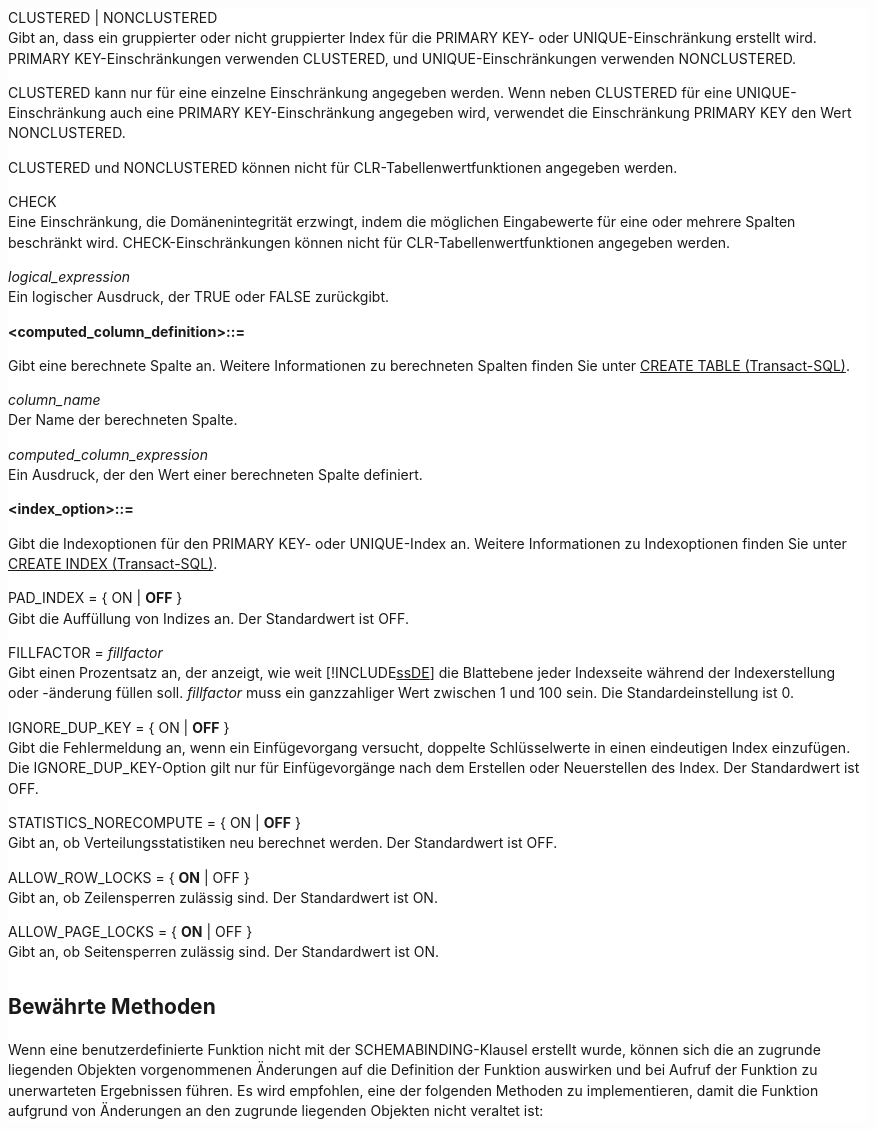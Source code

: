  CLUSTERED | NONCLUSTERED  
 Gibt an, dass ein gruppierter oder nicht gruppierter Index für die PRIMARY KEY- oder UNIQUE-Einschränkung erstellt wird. PRIMARY KEY-Einschränkungen verwenden CLUSTERED, und UNIQUE-Einschränkungen verwenden NONCLUSTERED.  
  
 CLUSTERED kann nur für eine einzelne Einschränkung angegeben werden. Wenn neben CLUSTERED für eine UNIQUE-Einschränkung auch eine PRIMARY KEY-Einschränkung angegeben wird, verwendet die Einschränkung PRIMARY KEY den Wert NONCLUSTERED.  
  
 CLUSTERED und NONCLUSTERED können nicht für CLR-Tabellenwertfunktionen angegeben werden.  
  
 CHECK  
 Eine Einschränkung, die Domänenintegrität erzwingt, indem die möglichen Eingabewerte für eine oder mehrere Spalten beschränkt wird. CHECK-Einschränkungen können nicht für CLR-Tabellenwertfunktionen angegeben werden.  
  
 *logical_expression*  
 Ein logischer Ausdruck, der TRUE oder FALSE zurückgibt.  
  
 **\<computed_column_definition>::=**  
  
 Gibt eine berechnete Spalte an. Weitere Informationen zu berechneten Spalten finden Sie unter [CREATE TABLE &#40;Transact-SQL&#41;](../../t-sql/statements/create-table-transact-sql.md).  
  
 *column_name*  
 Der Name der berechneten Spalte.  
  
 *computed_column_expression*  
 Ein Ausdruck, der den Wert einer berechneten Spalte definiert.  
  
 **\<index_option>::=**  
  
 Gibt die Indexoptionen für den PRIMARY KEY- oder UNIQUE-Index an. Weitere Informationen zu Indexoptionen finden Sie unter [CREATE INDEX &#40;Transact-SQL&#41;](../../t-sql/statements/create-index-transact-sql.md).  
  
 PAD_INDEX = { ON | **OFF** }  
 Gibt die Auffüllung von Indizes an. Der Standardwert ist OFF.  
  
 FILLFACTOR = *fillfactor*  
 Gibt einen Prozentsatz an, der anzeigt, wie weit [!INCLUDE[ssDE](../../includes/ssde-md.md)] die Blattebene jeder Indexseite während der Indexerstellung oder -änderung füllen soll. *fillfactor* muss ein ganzzahliger Wert zwischen 1 und 100 sein. Die Standardeinstellung ist 0.  
  
 IGNORE_DUP_KEY = { ON | **OFF** }  
 Gibt die Fehlermeldung an, wenn ein Einfügevorgang versucht, doppelte Schlüsselwerte in einen eindeutigen Index einzufügen. Die IGNORE_DUP_KEY-Option gilt nur für Einfügevorgänge nach dem Erstellen oder Neuerstellen des Index. Der Standardwert ist OFF.  
  
 STATISTICS_NORECOMPUTE = { ON | **OFF** }  
 Gibt an, ob Verteilungsstatistiken neu berechnet werden. Der Standardwert ist OFF.  
  
 ALLOW_ROW_LOCKS = { **ON** | OFF }  
 Gibt an, ob Zeilensperren zulässig sind. Der Standardwert ist ON.  
  
 ALLOW_PAGE_LOCKS = { **ON** | OFF }  
 Gibt an, ob Seitensperren zulässig sind. Der Standardwert ist ON.  
  
## <a name="best-practices"></a>Bewährte Methoden  
 Wenn eine benutzerdefinierte Funktion nicht mit der SCHEMABINDING-Klausel erstellt wurde, können sich die an zugrunde liegenden Objekten vorgenommenen Änderungen auf die Definition der Funktion auswirken und bei Aufruf der Funktion zu unerwarteten Ergebnissen führen. Es wird empfohlen, eine der folgenden Methoden zu implementieren, damit die Funktion aufgrund von Änderungen an den zugrunde liegenden Objekten nicht veraltet ist:  
  